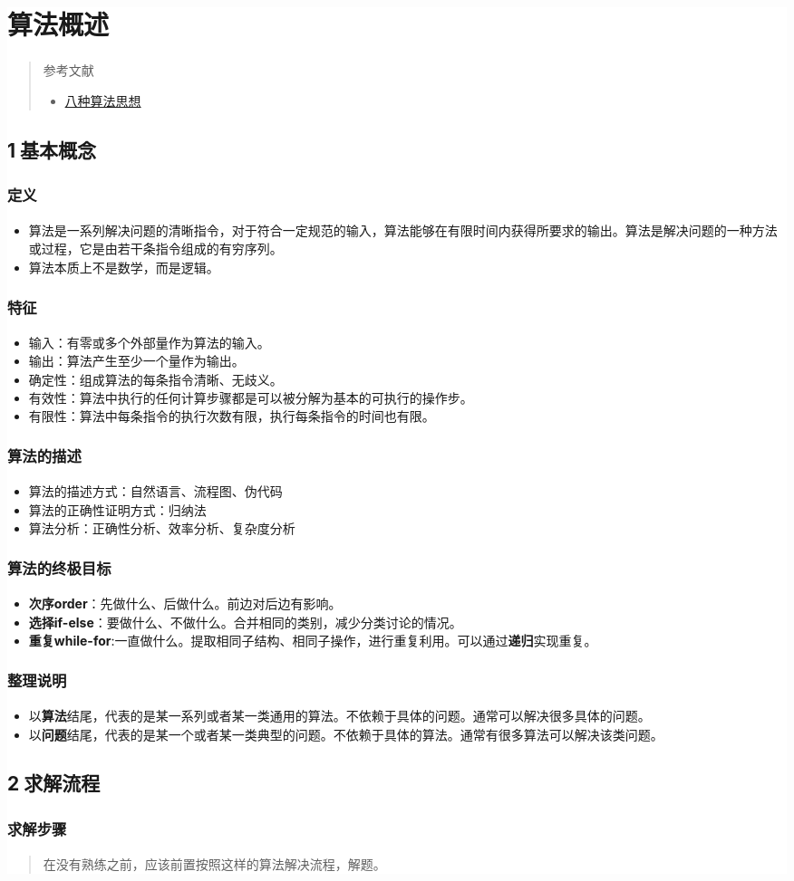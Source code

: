# 算法概述

> 参考文献
> * [八种算法思想](https://blog.csdn.net/weixin_42137700/article/details/86777003)
## 1 基本概念

### 定义
* 算法是一系列解决问题的清晰指令，对于符合一定规范的输入，算法能够在有限时间内获得所要求的输出。算法是解决问题的一种方法或过程，它是由若干条指令组成的有穷序列。
* 算法本质上不是数学，而是逻辑。

### 特征
* 输入：有零或多个外部量作为算法的输入。
* 输出：算法产生至少一个量作为输出。
* 确定性：组成算法的每条指令清晰、无歧义。
* 有效性：算法中执行的任何计算步骤都是可以被分解为基本的可执行的操作步。
* 有限性：算法中每条指令的执行次数有限，执行每条指令的时间也有限。

### 算法的描述
* 算法的描述方式：自然语言、流程图、伪代码
* 算法的正确性证明方式：归纳法
* 算法分析：正确性分析、效率分析、复杂度分析

### 算法的终极目标
* **次序order**：先做什么、后做什么。前边对后边有影响。
* **选择if-else**：要做什么、不做什么。合并相同的类别，减少分类讨论的情况。
* **重复while-for**:一直做什么。提取相同子结构、相同子操作，进行重复利用。可以通过**递归**实现重复。

### 整理说明

* 以**算法**结尾，代表的是某一系列或者某一类通用的算法。不依赖于具体的问题。通常可以解决很多具体的问题。
* 以**问题**结尾，代表的是某一个或者某一类典型的问题。不依赖于具体的算法。通常有很多算法可以解决该类问题。

## 2 求解流程

### 求解步骤
> 在没有熟练之前，应该前置按照这样的算法解决流程，解题。
